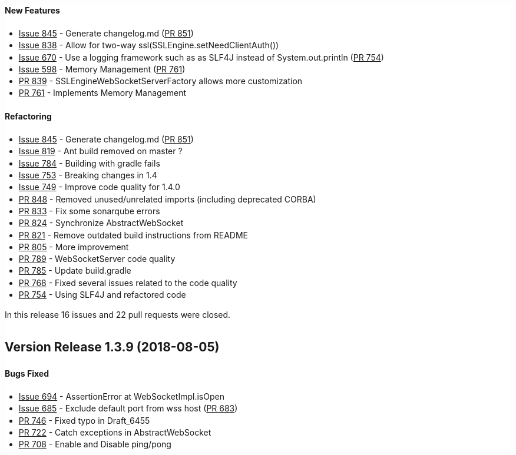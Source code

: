#### New Features

* [Issue 845](https://github.com/TooTallNate/Java-WebSocket/issues/845) - Generate changelog.md ([PR 851](https://github.com/TooTallNate/Java-WebSocket/pull/851))
* [Issue 838](https://github.com/TooTallNate/Java-WebSocket/issues/838) - Allow for two-way ssl(SSLEngine.setNeedClientAuth())
* [Issue 670](https://github.com/TooTallNate/Java-WebSocket/issues/670) - Use a logging framework such as as SLF4J instead of System.out.println ([PR 754](https://github.com/TooTallNate/Java-WebSocket/pull/754))
* [Issue 598](https://github.com/TooTallNate/Java-WebSocket/issues/598) - Memory Management ([PR 761](https://github.com/TooTallNate/Java-WebSocket/pull/761))
* [PR 839](https://github.com/TooTallNate/Java-WebSocket/pull/839) - SSLEngineWebSocketServerFactory allows more customization
* [PR 761](https://github.com/TooTallNate/Java-WebSocket/pull/761) - Implements Memory Management

#### Refactoring

* [Issue 845](https://github.com/TooTallNate/Java-WebSocket/issues/845) - Generate changelog.md ([PR 851](https://github.com/TooTallNate/Java-WebSocket/pull/851))
* [Issue 819](https://github.com/TooTallNate/Java-WebSocket/issues/819) - Ant build removed on master ?
* [Issue 784](https://github.com/TooTallNate/Java-WebSocket/issues/784) - Building with gradle fails
* [Issue 753](https://github.com/TooTallNate/Java-WebSocket/issues/753) - Breaking changes in 1.4
* [Issue 749](https://github.com/TooTallNate/Java-WebSocket/issues/749) - Improve code quality for 1.4.0
* [PR 848](https://github.com/TooTallNate/Java-WebSocket/pull/848) - Removed unused/unrelated imports (including deprecated CORBA)
* [PR 833](https://github.com/TooTallNate/Java-WebSocket/pull/833) - Fix some sonarqube errors
* [PR 824](https://github.com/TooTallNate/Java-WebSocket/pull/824) - Synchronize AbstractWebSocket
* [PR 821](https://github.com/TooTallNate/Java-WebSocket/pull/821) - Remove outdated build instructions from README
* [PR 805](https://github.com/TooTallNate/Java-WebSocket/pull/805) - More improvement
* [PR 789](https://github.com/TooTallNate/Java-WebSocket/pull/789) - WebSocketServer code quality
* [PR 785](https://github.com/TooTallNate/Java-WebSocket/pull/785) - Update build.gradle
* [PR 768](https://github.com/TooTallNate/Java-WebSocket/pull/768) - Fixed several issues related to the code quality
* [PR 754](https://github.com/TooTallNate/Java-WebSocket/pull/754) - Using SLF4J and refactored code

In this release 16 issues and 22 pull requests were closed.

## Version Release 1.3.9 (2018-08-05)

#### Bugs Fixed

* [Issue 694](https://github.com/TooTallNate/Java-WebSocket/issues/694) - AssertionError at WebSocketImpl.isOpen
* [Issue 685](https://github.com/TooTallNate/Java-WebSocket/issues/685) - Exclude default port from wss host ([PR 683](https://github.com/TooTallNate/Java-WebSocket/pull/683))
* [PR 746](https://github.com/TooTallNate/Java-WebSocket/pull/746) - Fixed typo in Draft_6455
* [PR 722](https://github.com/TooTallNate/Java-WebSocket/pull/722) - Catch exceptions in AbstractWebSocket
* [PR 708](https://github.com/TooTallNate/Java-WebSocket/pull/708) - Enable and Disable ping/pong
